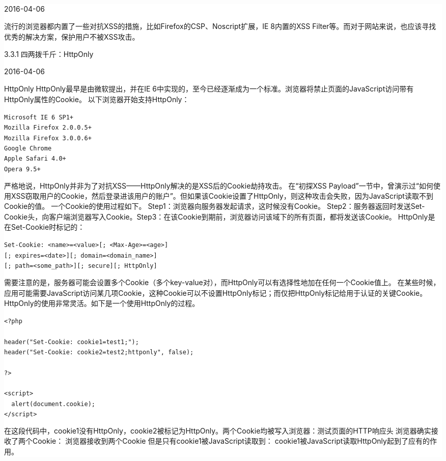  2016-04-06

流行的浏览器都内置了一些对抗XSS的措施，比如Firefox的CSP、Noscript扩展，IE 8内置的XSS Filter等。而对于网站来说，也应该寻找优秀的解决方案，保护用户不被XSS攻击。

 3.3.1 四两拨千斤：HttpOnly

 2016-04-06

HttpOnly
HttpOnly最早是由微软提出，并在IE 6中实现的，至今已经逐渐成为一个标准。浏览器将禁止页面的JavaScript访问带有HttpOnly属性的Cookie。
以下浏览器开始支持HttpOnly：

```
Microsoft IE 6 SP1+
Mozilla Firefox 2.0.0.5+
Mozilla Firefox 3.0.0.6+
Google Chrome
Apple Safari 4.0+
Opera 9.5+

```
严格地说，HttpOnly并非为了对抗XSS——HttpOnly解决的是XSS后的Cookie劫持攻击。
在“初探XSS Payload”一节中，曾演示过“如何使用XSS窃取用户的Cookie，然后登录进该用户的账户”。但如果该Cookie设置了HttpOnly，则这种攻击会失败，因为JavaScript读取不到Cookie的值。
一个Cookie的使用过程如下。
Step1：浏览器向服务器发起请求，这时候没有Cookie。
Step2：服务器返回时发送Set-Cookie头，向客户端浏览器写入Cookie。Step3：在该Cookie到期前，浏览器访问该域下的所有页面，都将发送该Cookie。
HttpOnly是在Set-Cookie时标记的：

```
Set-Cookie: <name>=<value>[; <Max-Age>=<age>]
[; expires=<date>][; domain=<domain_name>]
[; path=<some_path>][; secure][; HttpOnly]

```
需要注意的是，服务器可能会设置多个Cookie（多个key-value对），而HttpOnly可以有选择性地加在任何一个Cookie值上。
在某些时候，应用可能需要JavaScript访问某几项Cookie，这种Cookie可以不设置HttpOnly标记；而仅把HttpOnly标记给用于认证的关键Cookie。
HttpOnly的使用非常灵活。如下是一个使用HttpOnly的过程。

```
<?php

header("Set-Cookie: cookie1=test1;");
header("Set-Cookie: cookie2=test2;httponly", false);

?>

<script>
  alert(document.cookie);
</script>

```
在这段代码中，cookie1没有HttpOnly，cookie2被标记为HttpOnly。两个Cookie均被写入浏览器：测试页面的HTTP响应头
浏览器确实接收了两个Cookie：
浏览器接收到两个Cookie
但是只有cookie1被JavaScript读取到：
cookie1被JavaScript读取HttpOnly起到了应有的作用。
